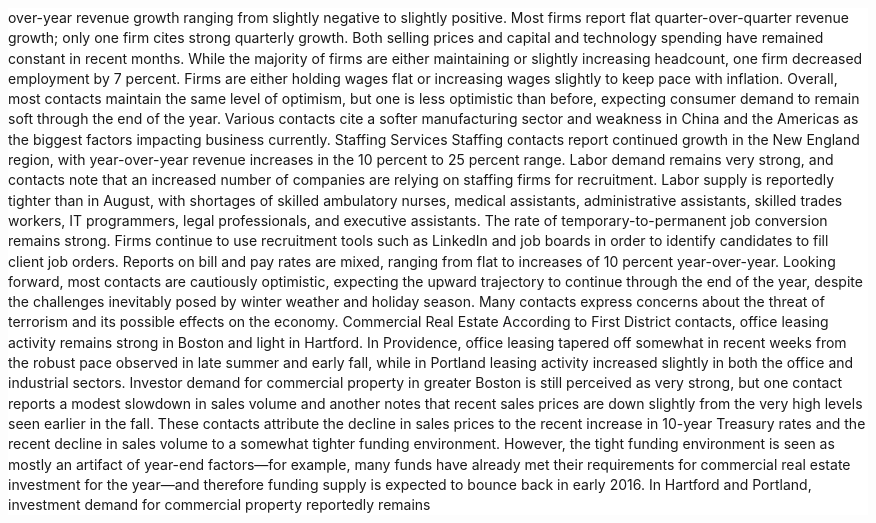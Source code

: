 over-year revenue growth ranging from slightly negative to slightly positive. Most firms report flat
quarter-over-quarter revenue growth; only one firm cites strong quarterly growth. Both selling prices and
capital and technology spending have remained constant in recent months. While the majority of firms are
either maintaining or slightly increasing headcount, one firm decreased employment by 7 percent. Firms
are either holding wages flat or increasing wages slightly to keep pace with inflation. Overall, most
contacts maintain the same level of optimism, but one is less optimistic than before, expecting consumer
demand to remain soft through the end of the year. Various contacts cite a softer manufacturing sector and
weakness in China and the Americas as the biggest factors impacting business currently.
Staffing Services
Staffing contacts report continued growth in the New England region, with year-over-year revenue
increases in the 10 percent to 25 percent range. Labor demand remains very strong, and contacts note that
an increased number of companies are relying on staffing firms for recruitment. Labor supply is
reportedly tighter than in August, with shortages of skilled ambulatory nurses, medical assistants,
administrative assistants, skilled trades workers, IT programmers, legal professionals, and executive
assistants. The rate of temporary-to-permanent job conversion remains strong. Firms continue to use
recruitment tools such as LinkedIn and job boards in order to identify candidates to fill client job orders.
Reports on bill and pay rates are mixed, ranging from flat to increases of 10 percent year-over-year.
Looking forward, most contacts are cautiously optimistic, expecting the upward trajectory to continue
through the end of the year, despite the challenges inevitably posed by winter weather and holiday season.
Many contacts express concerns about the threat of terrorism and its possible effects on the economy.
Commercial Real Estate
According to First District contacts, office leasing activity remains strong in Boston and light in
Hartford. In Providence, office leasing tapered off somewhat in recent weeks from the robust pace
observed in late summer and early fall, while in Portland leasing activity increased slightly in both the
office and industrial sectors.
Investor demand for commercial property in greater Boston is still perceived as very strong, but one
contact reports a modest slowdown in sales volume and another notes that recent sales prices are down
slightly from the very high levels seen earlier in the fall. These contacts attribute the decline in sales
prices to the recent increase in 10-year Treasury rates and the recent decline in sales volume to a
somewhat tighter funding environment. However, the tight funding environment is seen as mostly an
artifact of year-end factors—for example, many funds have already met their requirements for
commercial real estate investment for the year—and therefore funding supply is expected to bounce back
in early 2016. In Hartford and Portland, investment demand for commercial property reportedly remains
